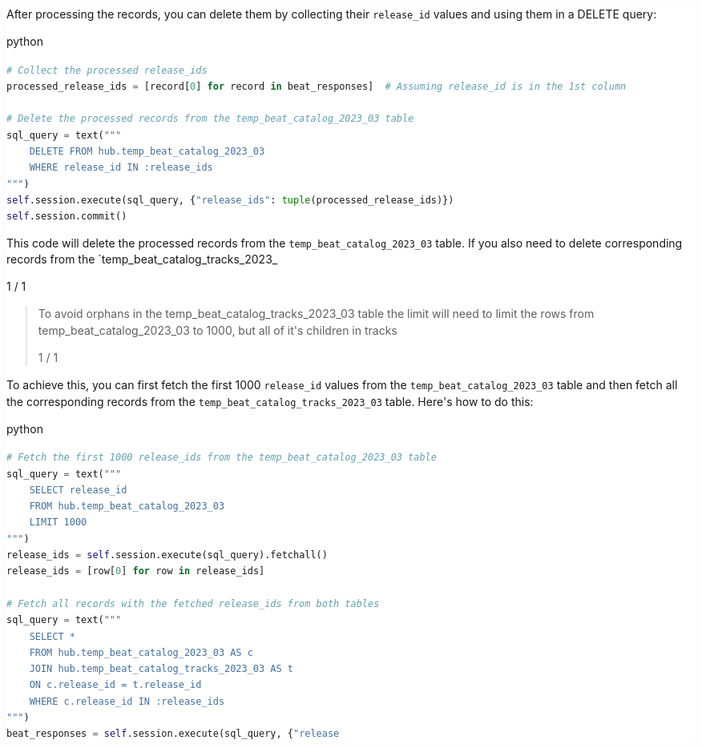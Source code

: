 After processing the records, you can delete them by collecting their `release_id` values and using them in a DELETE query:

python

```python
# Collect the processed release_ids
processed_release_ids = [record[0] for record in beat_responses]  # Assuming release_id is in the 1st column

# Delete the processed records from the temp_beat_catalog_2023_03 table
sql_query = text("""
    DELETE FROM hub.temp_beat_catalog_2023_03
    WHERE release_id IN :release_ids
""")
self.session.execute(sql_query, {"release_ids": tuple(processed_release_ids)})
self.session.commit()
```

This code will delete the processed records from the `temp_beat_catalog_2023_03` table. If you also need to delete corresponding records from the \`temp\_beat\_catalog\_tracks\_2023\_

1 / 1

> To avoid orphans in the temp\_beat\_catalog\_tracks\_2023\_03 table the limit will need to limit the rows from temp\_beat\_catalog\_2023\_03 to 1000, but all of it's children in tracks
> 
> 1 / 1

To achieve this, you can first fetch the first 1000 `release_id` values from the `temp_beat_catalog_2023_03` table and then fetch all the corresponding records from the `temp_beat_catalog_tracks_2023_03` table. Here's how to do this:

python

```python
# Fetch the first 1000 release_ids from the temp_beat_catalog_2023_03 table
sql_query = text("""
    SELECT release_id
    FROM hub.temp_beat_catalog_2023_03
    LIMIT 1000
""")
release_ids = self.session.execute(sql_query).fetchall()
release_ids = [row[0] for row in release_ids]

# Fetch all records with the fetched release_ids from both tables
sql_query = text("""
    SELECT *
    FROM hub.temp_beat_catalog_2023_03 AS c
    JOIN hub.temp_beat_catalog_tracks_2023_03 AS t
    ON c.release_id = t.release_id
    WHERE c.release_id IN :release_ids
""")
beat_responses = self.session.execute(sql_query, {"release
```
